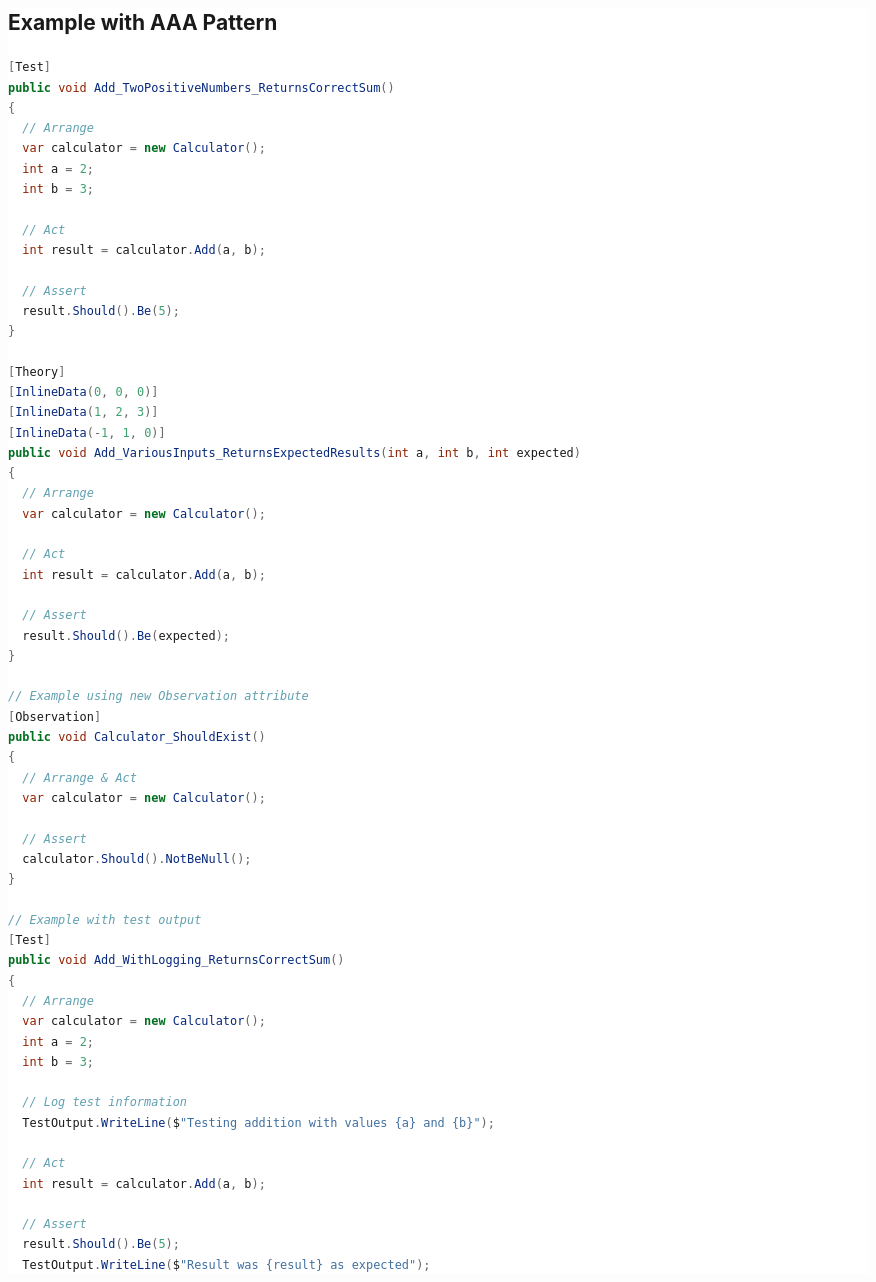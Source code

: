 ## Example with AAA Pattern

```csharp
[Test]
public void Add_TwoPositiveNumbers_ReturnsCorrectSum()
{
  // Arrange
  var calculator = new Calculator();
  int a = 2;
  int b = 3;

  // Act
  int result = calculator.Add(a, b);

  // Assert
  result.Should().Be(5);
}

[Theory]
[InlineData(0, 0, 0)]
[InlineData(1, 2, 3)]
[InlineData(-1, 1, 0)]
public void Add_VariousInputs_ReturnsExpectedResults(int a, int b, int expected)
{
  // Arrange
  var calculator = new Calculator();

  // Act
  int result = calculator.Add(a, b);

  // Assert
  result.Should().Be(expected);
}

// Example using new Observation attribute
[Observation]
public void Calculator_ShouldExist()
{
  // Arrange & Act
  var calculator = new Calculator();

  // Assert
  calculator.Should().NotBeNull();
}

// Example with test output
[Test]
public void Add_WithLogging_ReturnsCorrectSum()
{
  // Arrange
  var calculator = new Calculator();
  int a = 2;
  int b = 3;

  // Log test information
  TestOutput.WriteLine($"Testing addition with values {a} and {b}");

  // Act
  int result = calculator.Add(a, b);

  // Assert
  result.Should().Be(5);
  TestOutput.WriteLine($"Result was {result} as expected");
```